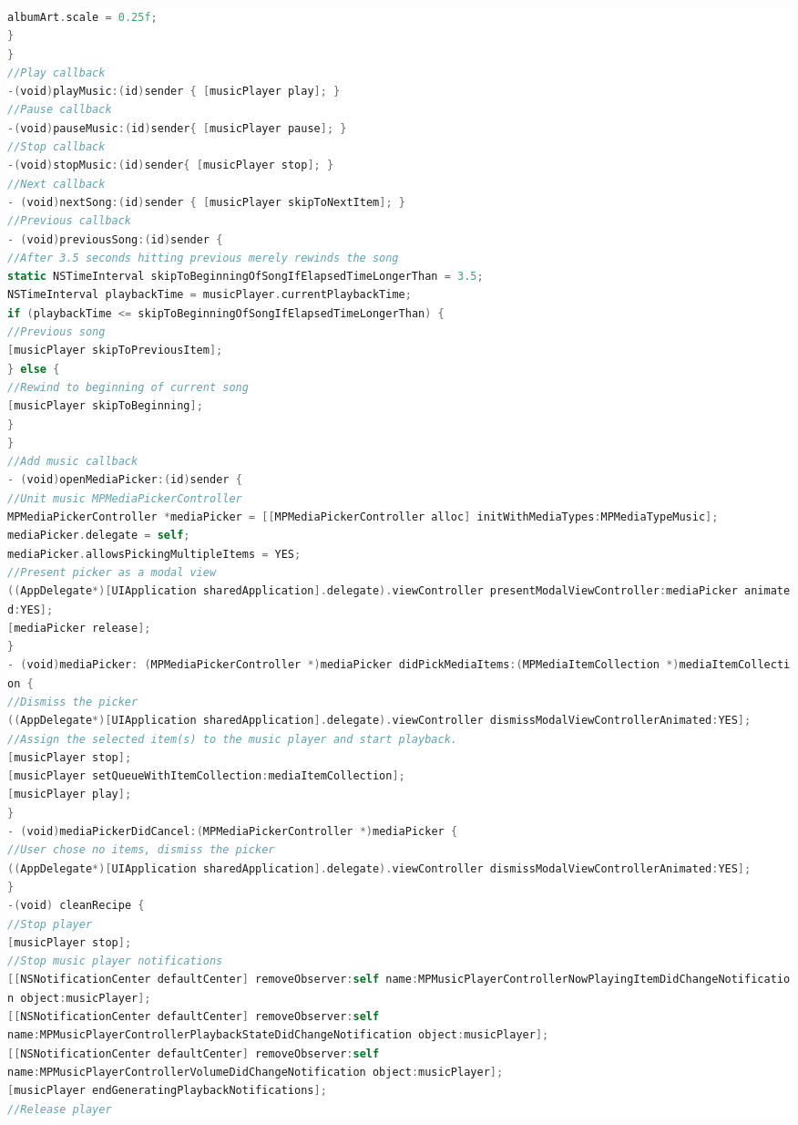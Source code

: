 ```swift
albumArt.scale = 0.25f;
}
}
//Play callback
-(void)playMusic:(id)sender { [musicPlayer play]; }
//Pause callback
-(void)pauseMusic:(id)sender{ [musicPlayer pause]; }
//Stop callback
-(void)stopMusic:(id)sender{ [musicPlayer stop]; }
//Next callback
- (void)nextSong:(id)sender { [musicPlayer skipToNextItem]; }
//Previous callback
- (void)previousSong:(id)sender {
//After 3.5 seconds hitting previous merely rewinds the song
static NSTimeInterval skipToBeginningOfSongIfElapsedTimeLongerThan = 3.5;
NSTimeInterval playbackTime = musicPlayer.currentPlaybackTime;
if (playbackTime <= skipToBeginningOfSongIfElapsedTimeLongerThan) {
//Previous song
[musicPlayer skipToPreviousItem];
} else {
//Rewind to beginning of current song
[musicPlayer skipToBeginning];
}
}
//Add music callback
- (void)openMediaPicker:(id)sender {
//Unit music MPMediaPickerController
MPMediaPickerController *mediaPicker = [[MPMediaPickerController alloc] initWithMediaTypes:MPMediaTypeMusic];
mediaPicker.delegate = self;
mediaPicker.allowsPickingMultipleItems = YES;
//Present picker as a modal view
((AppDelegate*)[UIApplication sharedApplication].delegate).viewController presentModalViewController:mediaPicker animated:YES];
[mediaPicker release];
}
- (void)mediaPicker: (MPMediaPickerController *)mediaPicker didPickMediaItems:(MPMediaItemCollection *)mediaItemCollection {
//Dismiss the picker
((AppDelegate*)[UIApplication sharedApplication].delegate).viewController dismissModalViewControllerAnimated:YES];
//Assign the selected item(s) to the music player and start playback.
[musicPlayer stop];
[musicPlayer setQueueWithItemCollection:mediaItemCollection];
[musicPlayer play];
}
- (void)mediaPickerDidCancel:(MPMediaPickerController *)mediaPicker {
//User chose no items, dismiss the picker
((AppDelegate*)[UIApplication sharedApplication].delegate).viewController dismissModalViewControllerAnimated:YES];
}
-(void) cleanRecipe {
//Stop player
[musicPlayer stop];
//Stop music player notifications
[[NSNotificationCenter defaultCenter] removeObserver:self name:MPMusicPlayerControllerNowPlayingItemDidChangeNotification object:musicPlayer];
[[NSNotificationCenter defaultCenter] removeObserver:self
name:MPMusicPlayerControllerPlaybackStateDidChangeNotification object:musicPlayer];
[[NSNotificationCenter defaultCenter] removeObserver:self
name:MPMusicPlayerControllerVolumeDidChangeNotification object:musicPlayer];
[musicPlayer endGeneratingPlaybackNotifications];
//Release player
```